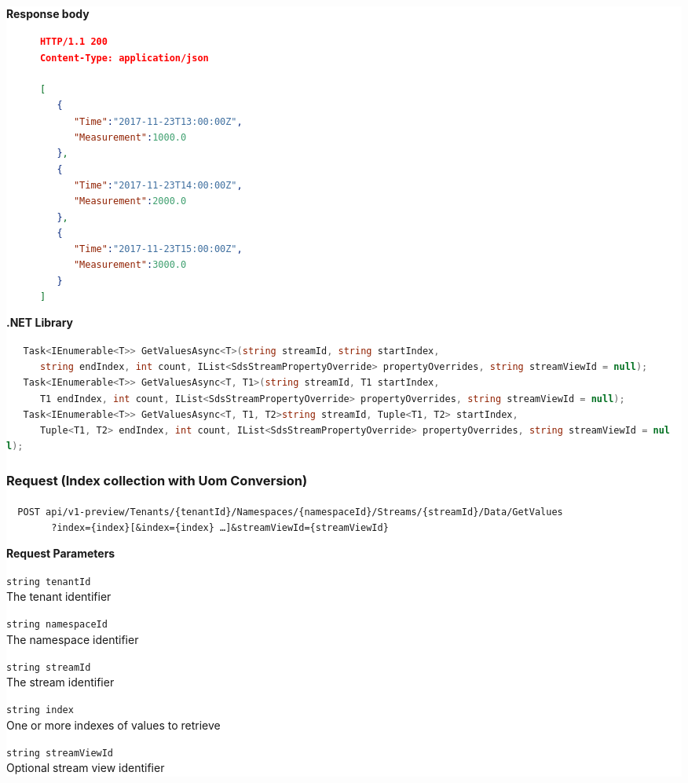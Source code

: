 **Response body**
```json
      HTTP/1.1 200
      Content-Type: application/json

      [  
         {  
            "Time":"2017-11-23T13:00:00Z",
            "Measurement":1000.0
         },
         {  
            "Time":"2017-11-23T14:00:00Z",
            "Measurement":2000.0
         },
         {  
            "Time":"2017-11-23T15:00:00Z",
            "Measurement":3000.0
         }
      ] 
```

**.NET Library**
```csharp
   Task<IEnumerable<T>> GetValuesAsync<T>(string streamId, string startIndex, 
      string endIndex, int count, IList<SdsStreamPropertyOverride> propertyOverrides, string streamViewId = null);
   Task<IEnumerable<T>> GetValuesAsync<T, T1>(string streamId, T1 startIndex, 
      T1 endIndex, int count, IList<SdsStreamPropertyOverride> propertyOverrides, string streamViewId = null);
   Task<IEnumerable<T>> GetValuesAsync<T, T1, T2>string streamId, Tuple<T1, T2> startIndex, 
      Tuple<T1, T2> endIndex, int count, IList<SdsStreamPropertyOverride> propertyOverrides, string streamViewId = null);
```

<a name="getvaluesindexcollectionuomconversion"></a>
### Request (Index collection with Uom Conversion)

      POST api/v1-preview/Tenants/{tenantId}/Namespaces/{namespaceId}/Streams/{streamId}/Data/GetValues
            ?index={index}[&index={index} …]&streamViewId={streamViewId}


**Request Parameters**

``string tenantId``  
The tenant identifier

``string namespaceId``  
The namespace identifier

``string streamId``  
The stream identifier

``string index``  
One or more indexes of values to retrieve

``string streamViewId``  
Optional stream view identifier
